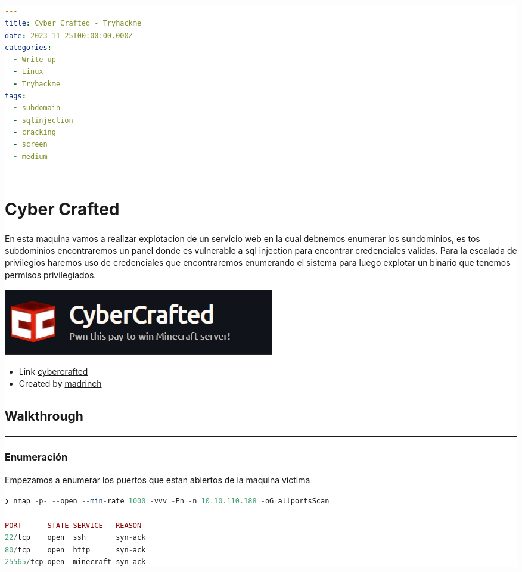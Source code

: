 ```yaml
---
title: Cyber Crafted - Tryhackme
date: 2023-11-25T00:00:00.000Z
categories:
  - Write up
  - Linux
  - Tryhackme
tags:
  - subdomain
  - sqlinjection
  - cracking
  - screen
  - medium
---
```


# Cyber Crafted

En esta maquina vamos a realizar explotacion de un servicio web en la cual debnemos enumerar los sundominios, es tos subdominios encontraremos un panel donde es vulnerable a sql injection para encontrar credenciales validas. Para la escalada de privilegios haremos uso de credenciales que encontraremos enumerando el sistema para luego explotar un binario que tenemos permisos privilegiados.

![20231121025549.png](20231121025549.png)

* Link [cybercrafted](https://tryhackme.com/room/cybercrafted)
* Created by  [madrinch](https://tryhackme.com/p/madrinch)

## Walkthrough

***

### Enumeración

Empezamos a enumerar los puertos que estan abiertos de la maquina victima

```php
❯ nmap -p- --open --min-rate 1000 -vvv -Pn -n 10.10.110.188 -oG allportsScan

PORT      STATE SERVICE   REASON
22/tcp    open  ssh       syn-ack
80/tcp    open  http      syn-ack
25565/tcp open  minecraft syn-ack
```

